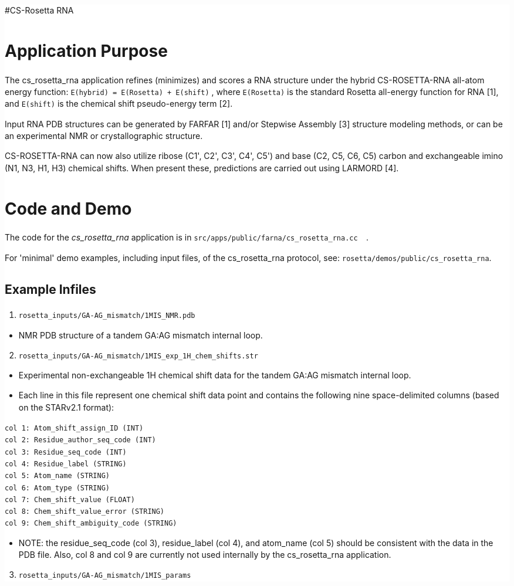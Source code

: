 #CS-Rosetta RNA

Application Purpose
===================
The cs_rosetta_rna application refines (minimizes) and scores a RNA structure under the hybrid CS-ROSETTA-RNA all-atom energy function:
    ```
    E(hybrid) = E(Rosetta) + E(shift)
    ```
, where `E(Rosetta)` is the standard Rosetta all-energy function for RNA [1], and `E(shift)` is the chemical shift pseudo-energy term [2].

Input RNA PDB structures can be generated by FARFAR [1] and/or Stepwise Assembly [3] structure modeling methods, or can be an experimental NMR or crystallographic structure.

CS-ROSETTA-RNA can now also utilize ribose (C1', C2', C3', C4', C5') and base (C2, C5, C6, C5) carbon and exchangeable imino (N1, N3, H1, H3) chemical shifts. When present these, predictions are carried out using LARMORD [4].

Code and Demo
=============

The code for the *cs_rosetta_rna* application is in ` src/apps/public/farna/cs_rosetta_rna.cc   `. 

For 'minimal' demo examples, including input files, of the cs_rosetta_rna protocol, see: `rosetta/demos/public/cs_rosetta_rna`.


Example Infiles
---------------
1) `rosetta_inputs/GA-AG_mismatch/1MIS_NMR.pdb`

- NMR PDB structure of a tandem GA:AG mismatch internal loop.

2) `rosetta_inputs/GA-AG_mismatch/1MIS_exp_1H_chem_shifts.str`

- Experimental non-exchangeable 1H chemical shift data for the tandem GA:AG mismatch internal loop.

- Each line in this file represent one chemical shift data point and contains the following nine space-delimited columns (based on the STARv2.1 format):
```
col 1: Atom_shift_assign_ID (INT)
col 2: Residue_author_seq_code (INT)
col 3: Residue_seq_code (INT)
col 4: Residue_label (STRING)
col 5: Atom_name (STRING)
col 6: Atom_type (STRING)
col 7: Chem_shift_value (FLOAT)
col 8: Chem_shift_value_error (STRING)
col 9: Chem_shift_ambiguity_code (STRING)
```

- NOTE: the residue_seq_code (col 3), residue_label (col 4), and atom_name (col 5) should be consistent with the data in the PDB file. Also, col 8 and col 9 are currently not used internally by the cs_rosetta_rna application.

3) `rosetta_inputs/GA-AG_mismatch/1MIS_params`
